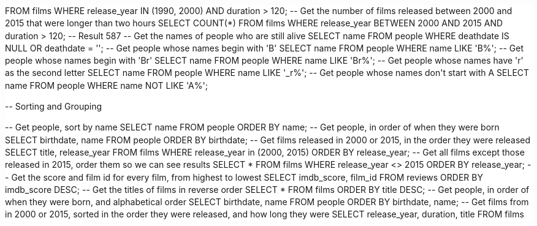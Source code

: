 FROM films
WHERE release_year IN (1990, 2000)
AND duration > 120;
-- Get the number of films released between 2000 and 2015 that were longer than two hours
SELECT COUNT(*)
FROM films
WHERE release_year BETWEEN 2000 AND 2015
AND duration > 120;
-- Result 587
-- Get the names of people who are still alive
SELECT name
FROM people
WHERE deathdate IS NULL OR deathdate = '';
-- Get people whose names begin with 'B'
SELECT name
FROM people
WHERE name LIKE 'B%';
-- Get people whose names begin with 'Br'
SELECT name
FROM people
WHERE name LIKE 'Br%';
-- Get people whose names have 'r' as the second letter
SELECT name
FROM people
WHERE name LIKE '_r%';
-- Get people whose names don't start with A
SELECT name
FROM people
WHERE name NOT LIKE 'A%';

-- Sorting and Grouping

-- Get people, sort by name
SELECT name
FROM people ORDER BY name;
-- Get people, in order of when they were born
SELECT birthdate, name
FROM people
ORDER BY birthdate;
-- Get films released in 2000 or 2015, in the order they were released
SELECT title, release_year
FROM films
WHERE release_year in (2000, 2015)
ORDER BY release_year;
-- Get all films except those released in 2015, order them so we can see results
SELECT *
FROM films
WHERE release_year <> 2015
ORDER BY release_year;
-- Get the score and film id for every film, from highest to lowest
SELECT imdb_score, film_id
FROM reviews
ORDER BY imdb_score DESC;
-- Get the titles of films in reverse order
SELECT *
FROM films
ORDER BY title DESC;
-- Get people, in order of when they were born, and alphabetical order
SELECT birthdate, name
FROM people
ORDER BY birthdate, name;
-- Get films from in 2000 or 2015, sorted in the order they were released, and how long they were
SELECT release_year, duration, title
FROM films